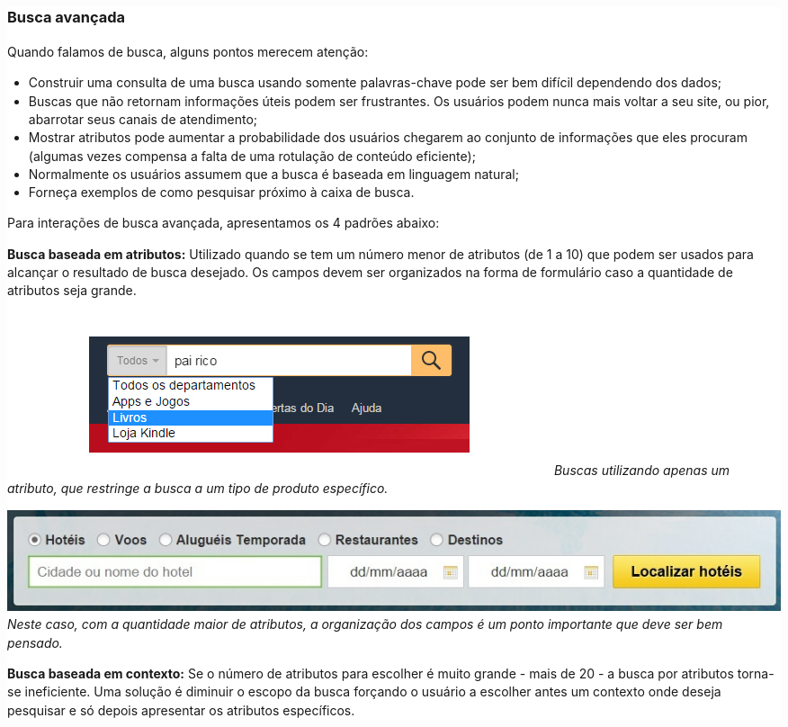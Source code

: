 ### Busca avançada

Quando falamos de busca, alguns pontos merecem atenção:

* Construir uma consulta de uma busca usando somente palavras-chave pode ser bem difícil dependendo
  dos dados;
* Buscas que não retornam informações úteis podem ser frustrantes. Os usuários podem nunca mais
  voltar a seu site, ou pior, abarrotar seus canais de atendimento;
* Mostrar atributos pode aumentar a probabilidade dos usuários chegarem ao conjunto de informações
  que eles procuram (algumas vezes compensa a falta de uma rotulação de conteúdo eficiente);
* Normalmente os usuários assumem que a busca é baseada em linguagem natural;
* Forneça exemplos de como pesquisar próximo à caixa de busca.


Para interações de busca avançada, apresentamos os 4 padrões abaixo:

**Busca baseada em atributos:** Utilizado quando se tem um número menor de atributos (de 1 a 10) que
podem ser usados para alcançar o resultado de busca desejado. Os campos devem ser organizados na
forma de formulário caso a quantidade de atributos seja grande.

![Exemplo busca avançada](assets/images/08_principios/busca-atributos-1.jpg)
*Buscas utilizando apenas um atributo, que restringe a busca a um tipo de produto específico.*

![Exemplo busca avançada](assets/images/08_principios/busca-atributos-2.jpg)
*Neste caso, com a quantidade maior de atributos, a organização dos campos é um ponto importante que deve ser bem pensado.*

**Busca baseada em contexto:** Se o número de atributos para escolher é muito grande - mais de 20 - a
busca por atributos torna-se ineficiente.  Uma solução é diminuir o escopo da busca forçando o
usuário a escolher antes um contexto onde deseja pesquisar e só depois apresentar os atributos
específicos.
